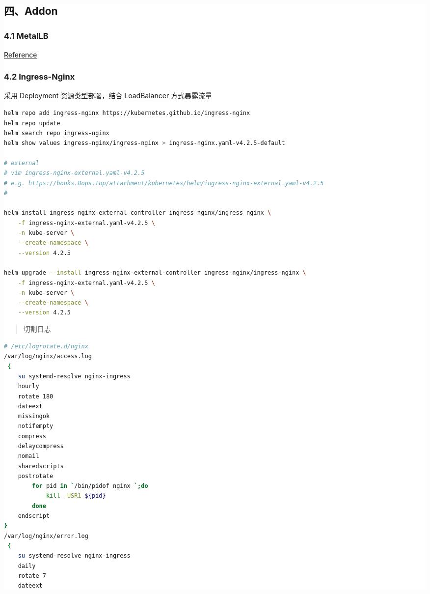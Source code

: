 

## 四、Addon

### 4.1 MetalLB

[Reference](42-metallb.md)



### 4.2 Ingress-Nginx

采用 <u>Deployment</u> 资源类型部署，结合 <u>LoadBalancer</u> 方式暴露流量

```bash
helm repo add ingress-nginx https://kubernetes.github.io/ingress-nginx
helm repo update
helm search repo ingress-nginx
helm show values ingress-nginx/ingress-nginx > ingress-nginx.yaml-v4.2.5-default

# external
# vim ingress-nginx-external.yaml-v4.2.5
# e.g. https://books.8ops.top/attachment/kubernetes/helm/ingress-nginx-external.yaml-v4.2.5
#

helm install ingress-nginx-external-controller ingress-nginx/ingress-nginx \
    -f ingress-nginx-external.yaml-v4.2.5 \
    -n kube-server \
    --create-namespace \
    --version 4.2.5
    
helm upgrade --install ingress-nginx-external-controller ingress-nginx/ingress-nginx \
    -f ingress-nginx-external.yaml-v4.2.5 \
    -n kube-server \
    --create-namespace \
    --version 4.2.5

```

> 切割日志

```bash
# /etc/logrotate.d/nginx
/var/log/nginx/access.log
 {
    su systemd-resolve nginx-ingress
    hourly
    rotate 180
    dateext
    missingok
    notifempty
    compress
    delaycompress
    nomail
    sharedscripts
    postrotate
        for pid in `/bin/pidof nginx `;do
            kill -USR1 ${pid}
        done
    endscript
}
/var/log/nginx/error.log
 {
    su systemd-resolve nginx-ingress
    daily
    rotate 7
    dateext
```